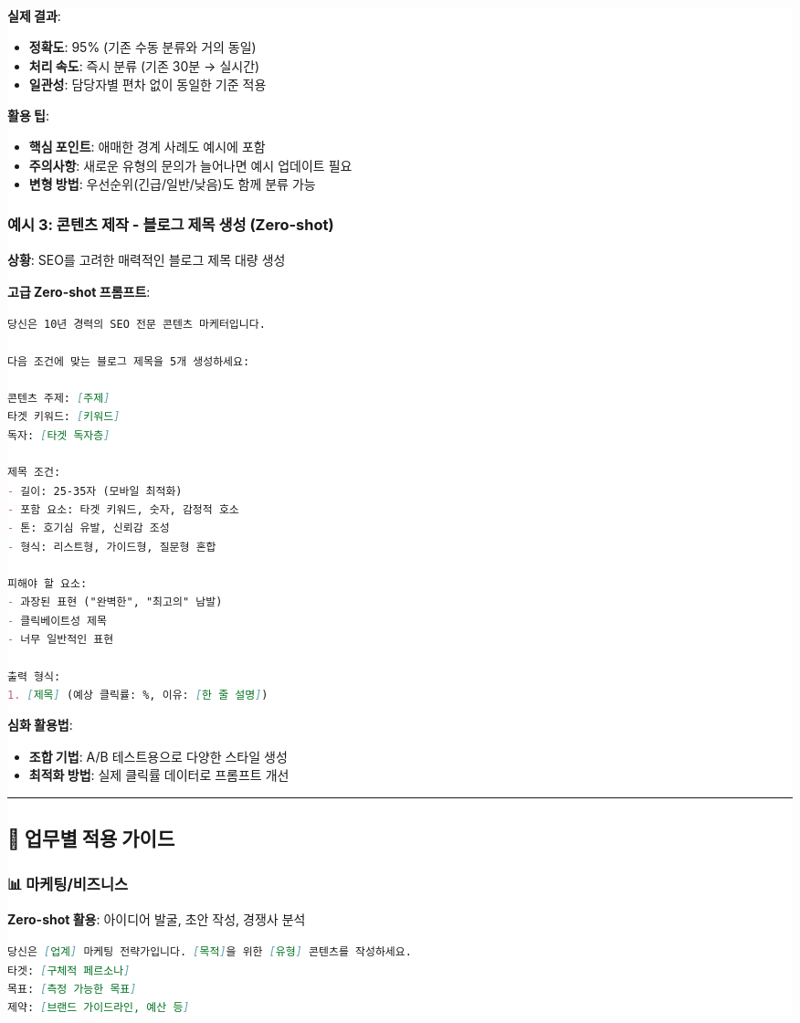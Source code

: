 **실제 결과**:
- **정확도**: 95% (기존 수동 분류와 거의 동일)
- **처리 속도**: 즉시 분류 (기존 30분 → 실시간)
- **일관성**: 담당자별 편차 없이 동일한 기준 적용

**활용 팁**:
- **핵심 포인트**: 애매한 경계 사례도 예시에 포함
- **주의사항**: 새로운 유형의 문의가 늘어나면 예시 업데이트 필요
- **변형 방법**: 우선순위(긴급/일반/낮음)도 함께 분류 가능

### 예시 3: 콘텐츠 제작 - 블로그 제목 생성 (Zero-shot)

**상황**: SEO를 고려한 매력적인 블로그 제목 대량 생성

**고급 Zero-shot 프롬프트**:
```markdown
당신은 10년 경력의 SEO 전문 콘텐츠 마케터입니다.

다음 조건에 맞는 블로그 제목을 5개 생성하세요:

콘텐츠 주제: [주제]
타겟 키워드: [키워드]
독자: [타겟 독자층]

제목 조건:
- 길이: 25-35자 (모바일 최적화)
- 포함 요소: 타겟 키워드, 숫자, 감정적 호소
- 톤: 호기심 유발, 신뢰감 조성
- 형식: 리스트형, 가이드형, 질문형 혼합

피해야 할 요소:
- 과장된 표현 ("완벽한", "최고의" 남발)
- 클릭베이트성 제목
- 너무 일반적인 표현

출력 형식:
1. [제목] (예상 클릭률: %, 이유: [한 줄 설명])
```

**심화 활용법**:
- **조합 기법**: A/B 테스트용으로 다양한 스타일 생성
- **최적화 방법**: 실제 클릭률 데이터로 프롬프트 개선

---

## 🎨 업무별 적용 가이드

### 📊 마케팅/비즈니스
**Zero-shot 활용**: 아이디어 발굴, 초안 작성, 경쟁사 분석
```markdown
당신은 [업계] 마케팅 전략가입니다. [목적]을 위한 [유형] 콘텐츠를 작성하세요.
타겟: [구체적 페르소나]
목표: [측정 가능한 목표]
제약: [브랜드 가이드라인, 예산 등]
```
